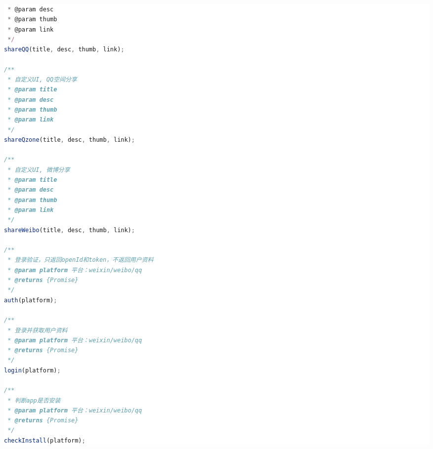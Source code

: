 ```js
 * @param desc
 * @param thumb
 * @param link
 */
shareQQ(title, desc, thumb, link);

/**
 * 自定义UI, QQ空间分享
 * @param title
 * @param desc
 * @param thumb
 * @param link
 */
shareQzone(title, desc, thumb, link);

/**
 * 自定义UI, 微博分享
 * @param title
 * @param desc
 * @param thumb
 * @param link
 */
shareWeibo(title, desc, thumb, link);

/**
 * 登录验证，只返回openId和token，不返回用户资料
 * @param platform 平台：weixin/weibo/qq
 * @returns {Promise}
 */
auth(platform);

/**
 * 登录并获取用户资料
 * @param platform 平台：weixin/weibo/qq
 * @returns {Promise}
 */
login(platform);

/**
 * 判断app是否安装
 * @param platform 平台：weixin/weibo/qq
 * @returns {Promise}
 */
checkInstall(platform);
```